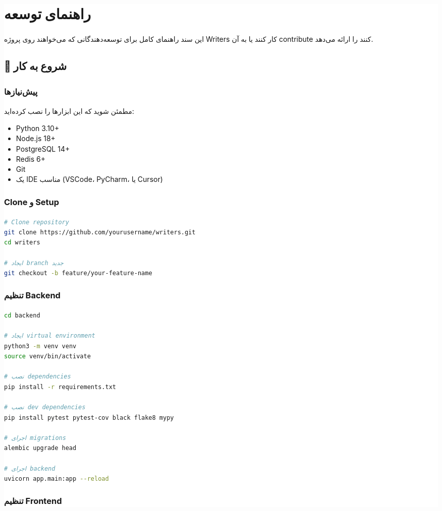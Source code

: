 # راهنمای توسعه

این سند راهنمای کامل برای توسعه‌دهندگانی که می‌خواهند روی پروژه Writers کار کنند یا به آن contribute کنند را ارائه می‌دهد.

## 🚀 شروع به کار

### پیش‌نیازها

مطمئن شوید که این ابزارها را نصب کرده‌اید:

- Python 3.10+
- Node.js 18+
- PostgreSQL 14+
- Redis 6+
- Git
- یک IDE مناسب (VSCode، PyCharm، یا Cursor)

### Clone و Setup

```bash
# Clone repository
git clone https://github.com/yourusername/writers.git
cd writers

# ایجاد branch جدید
git checkout -b feature/your-feature-name
```

### تنظیم Backend

```bash
cd backend

# ایجاد virtual environment
python3 -m venv venv
source venv/bin/activate

# نصب dependencies
pip install -r requirements.txt

# نصب dev dependencies
pip install pytest pytest-cov black flake8 mypy

# اجرای migrations
alembic upgrade head

# اجرای backend
uvicorn app.main:app --reload
```

### تنظیم Frontend
